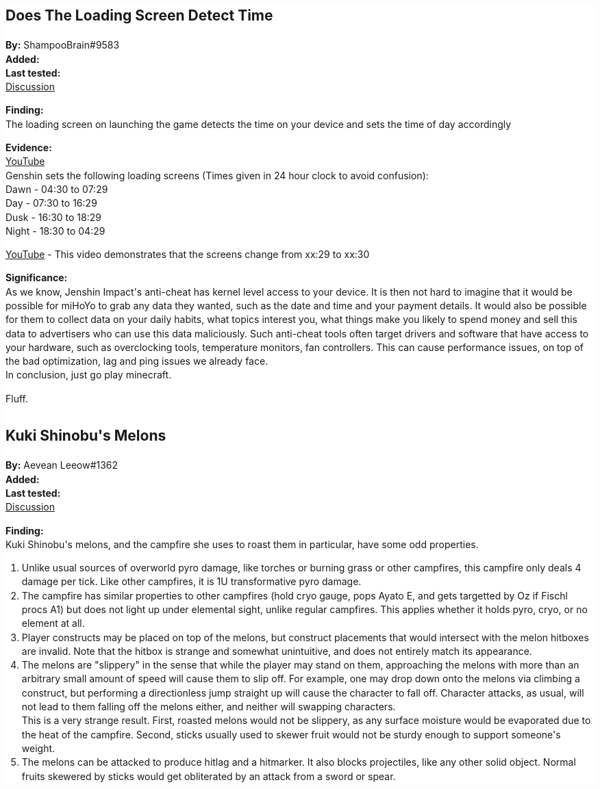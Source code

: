 ## Does The Loading Screen Detect Time

**By:** ShampooBrain\#9583  
**Added:** <Version date="2022-07-21" />  
**Last tested:** <VersionHl date="2022-07-21" />  
[Discussion](https://tickets.deeznuts.moe/transcripts/does-the-loading-screen-detect-time)

**Finding:**  
The loading screen on launching the game detects the time on your device and sets the time of day accordingly

**Evidence:**  
[YouTube](https://www.youtube.com/watch?v=OVKr-Dp-TJo)  
Genshin sets the following loading screens (Times given in 24 hour clock to avoid confusion):  
Dawn - 04:30 to 07:29  
Day - 07:30 to 16:29  
Dusk - 16:30 to 18:29  
Night - 18:30 to 04:29

[YouTube](https://www.youtube.com/watch?v=nKhXtezZMDg) - This video demonstrates that the screens change from xx:29 to xx:30

**Significance:**  
As we know, Jenshin Impact's anti-cheat has kernel level access to your device. It is then not hard to imagine that it would be possible for miHoYo to grab any data they wanted, such as the date and time and your payment details. It would also be possible for them to collect data on your daily habits, what topics interest you, what things make you likely to spend money and sell this data to advertisers who can use this data maliciously. Such anti-cheat tools often target drivers and software that have access to your hardware, such as overclocking tools, temperature monitors, fan controllers. This can cause performance issues, on top of the bad optimization, lag and ping issues we already face.  
In conclusion, just go play minecraft.

Fluff.

## Kuki Shinobu's Melons

**By:** Aevean Leeow\#1362  
**Added:** <Version date="2022-07-28" />  
**Last tested:** <VersionHl date="2022-07-28" />  
[Discussion](https://tickets.deeznuts.moe/transcripts/kuki-shinobus-melons)

**Finding:**  
Kuki Shinobu's melons, and the campfire she uses to roast them in particular, have some odd properties.

1. Unlike usual sources of overworld pyro damage, like torches or burning grass or other campfires, this campfire only deals 4 damage per tick. Like other campfires, it is 1U transformative pyro damage.
2. The campfire has similar properties to other campfires \(hold cryo gauge, pops Ayato E, and gets targetted by Oz if Fischl procs A1\) but does not light up under elemental sight, unlike regular campfires. This applies whether it holds pyro, cryo, or no element at all.
3. Player constructs may be placed on top of the melons, but construct placements that would intersect with the melon hitboxes are invalid. Note that the hitbox is strange and somewhat unintuitive, and does not entirely match its appearance.
4. The melons are "slippery" in the sense that while the player may stand on them, approaching the melons with more than an arbitrary small amount of speed will cause them to slip off. For example, one may drop down onto the melons via climbing a construct, but performing a directionless jump straight up will cause the character to fall off. Character attacks, as usual, will not lead to them falling off the melons either, and neither will swapping characters.  
   This is a very strange result. First, roasted melons would not be slippery, as any surface moisture would be evaporated due to the heat of the campfire. Second, sticks usually used to skewer fruit would not be sturdy enough to support someone's weight.
5. The melons can be attacked to produce hitlag and a hitmarker. It also blocks projectiles, like any other solid object. Normal fruits skewered by sticks would get obliterated by an attack from a sword or spear.